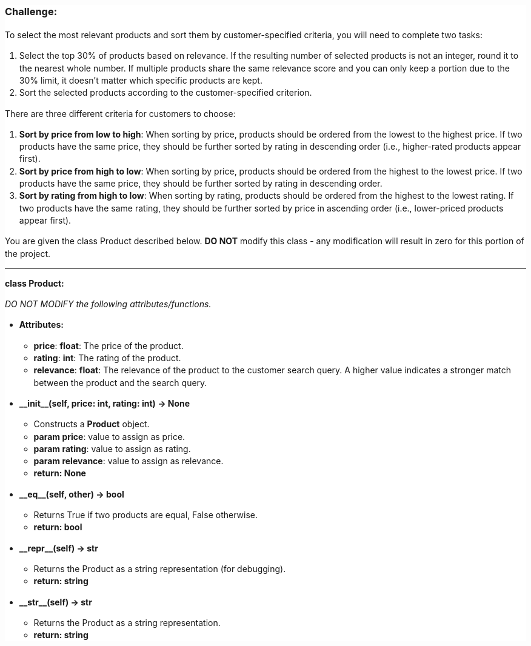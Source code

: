 ### Challenge:

To select the most relevant products and sort them by customer-specified criteria, you will need to complete two tasks:

1. Select the top 30% of products based on relevance. If the resulting number of selected products is not an integer, round it to the nearest whole number. If multiple products share the same relevance score and you can only keep a portion due to the 30% limit, it doesn’t matter which specific products are kept.
2. Sort the selected products according to the customer-specified criterion.

There are three different criteria for customers to choose:

1.  **Sort by price from low to high**: When sorting by price, products should be ordered from the lowest to the highest price. If two products have the same price, they should be further sorted by rating in descending order (i.e., higher-rated products appear first).
2.  **Sort by price from high to low**: When sorting by price, products should be ordered from the highest to the lowest price. If two products have the same price, they should be further sorted by rating in descending order.
3.  **Sort by rating from high to low**: When sorting by rating, products should be ordered from the highest to the lowest rating. If two products have the same rating, they should be further sorted by price in ascending order (i.e., lower-priced products appear first).

You are given the class Product described below. **DO NOT** modify this class - any modification will result in zero for this portion of the project.

<hr>

**class Product:**

_DO NOT MODIFY the following attributes/functions._

- **Attributes:**

  - **price**: **float**: The price of the product.
  - **rating**: **int**: The rating of the product.
  - **relevance**: **float**: The relevance of the product to the customer search query. A higher value indicates a stronger match between the product and the search query.

- **\_\_init\_\_(self, price: int, rating: int) -> None**

  - Constructs a **Product** object.
  - **param price**: value to assign as price.
  - **param rating**: value to assign as rating.
  - **param relevance**: value to assign as relevance.
  - **return: None**

- **\_\_eq\_\_(self, other) -> bool**

  - Returns True if two products are equal, False otherwise.
  - **return: bool**

- **\_\_repr\_\_(self) -> str**

  - Returns the Product as a string representation (for debugging).
  - **return: string**

- **\_\_str\_\_(self) -> str**
  - Returns the Product as a string representation.
  - **return: string**
